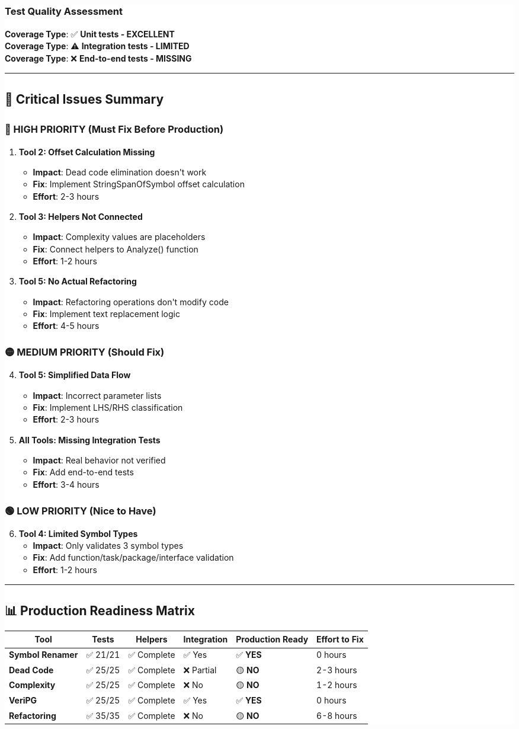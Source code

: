 ### Test Quality Assessment
**Coverage Type**: ✅ **Unit tests - EXCELLENT**  
**Coverage Type**: ⚠️ **Integration tests - LIMITED**  
**Coverage Type**: ❌ **End-to-end tests - MISSING**

---

## 🚨 Critical Issues Summary

### 🔴 HIGH PRIORITY (Must Fix Before Production)

1. **Tool 2: Offset Calculation Missing**
   - **Impact**: Dead code elimination doesn't work
   - **Fix**: Implement StringSpanOfSymbol offset calculation
   - **Effort**: 2-3 hours

2. **Tool 3: Helpers Not Connected**
   - **Impact**: Complexity values are placeholders
   - **Fix**: Connect helpers to Analyze() function
   - **Effort**: 1-2 hours

3. **Tool 5: No Actual Refactoring**
   - **Impact**: Refactoring operations don't modify code
   - **Fix**: Implement text replacement logic
   - **Effort**: 4-5 hours

### 🟡 MEDIUM PRIORITY (Should Fix)

4. **Tool 5: Simplified Data Flow**
   - **Impact**: Incorrect parameter lists
   - **Fix**: Implement LHS/RHS classification
   - **Effort**: 2-3 hours

5. **All Tools: Missing Integration Tests**
   - **Impact**: Real behavior not verified
   - **Fix**: Add end-to-end tests
   - **Effort**: 3-4 hours

### 🟢 LOW PRIORITY (Nice to Have)

6. **Tool 4: Limited Symbol Types**
   - **Impact**: Only validates 3 symbol types
   - **Fix**: Add function/task/package/interface validation
   - **Effort**: 1-2 hours

---

## 📊 Production Readiness Matrix

| Tool | Tests | Helpers | Integration | Production Ready | Effort to Fix |
|------|-------|---------|-------------|------------------|---------------|
| **Symbol Renamer** | ✅ 21/21 | ✅ Complete | ✅ Yes | ✅ **YES** | 0 hours |
| **Dead Code** | ✅ 25/25 | ✅ Complete | ❌ Partial | 🟡 **NO** | 2-3 hours |
| **Complexity** | ✅ 25/25 | ✅ Complete | ❌ No | 🟡 **NO** | 1-2 hours |
| **VeriPG** | ✅ 25/25 | ✅ Complete | ✅ Yes | ✅ **YES** | 0 hours |
| **Refactoring** | ✅ 35/35 | ✅ Complete | ❌ No | 🟡 **NO** | 6-8 hours |
